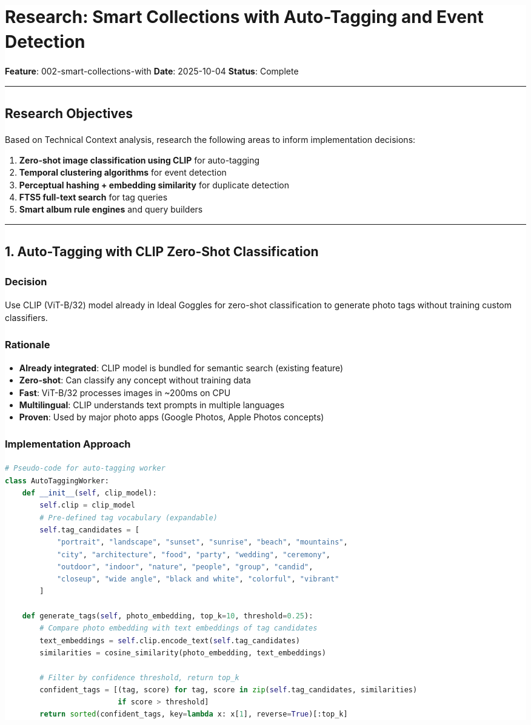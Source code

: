 # Research: Smart Collections with Auto-Tagging and Event Detection

**Feature**: 002-smart-collections-with
**Date**: 2025-10-04
**Status**: Complete

---

## Research Objectives

Based on Technical Context analysis, research the following areas to inform implementation decisions:

1. **Zero-shot image classification using CLIP** for auto-tagging
2. **Temporal clustering algorithms** for event detection
3. **Perceptual hashing + embedding similarity** for duplicate detection
4. **FTS5 full-text search** for tag queries
5. **Smart album rule engines** and query builders

---

## 1. Auto-Tagging with CLIP Zero-Shot Classification

### Decision
Use CLIP (ViT-B/32) model already in Ideal Goggles for zero-shot classification to generate photo tags without training custom classifiers.

### Rationale
- **Already integrated**: CLIP model is bundled for semantic search (existing feature)
- **Zero-shot**: Can classify any concept without training data
- **Fast**: ViT-B/32 processes images in ~200ms on CPU
- **Multilingual**: CLIP understands text prompts in multiple languages
- **Proven**: Used by major photo apps (Google Photos, Apple Photos concepts)

### Implementation Approach
```python
# Pseudo-code for auto-tagging worker
class AutoTaggingWorker:
    def __init__(self, clip_model):
        self.clip = clip_model
        # Pre-defined tag vocabulary (expandable)
        self.tag_candidates = [
            "portrait", "landscape", "sunset", "sunrise", "beach", "mountains",
            "city", "architecture", "food", "party", "wedding", "ceremony",
            "outdoor", "indoor", "nature", "people", "group", "candid",
            "closeup", "wide angle", "black and white", "colorful", "vibrant"
        ]

    def generate_tags(self, photo_embedding, top_k=10, threshold=0.25):
        # Compare photo embedding with text embeddings of tag candidates
        text_embeddings = self.clip.encode_text(self.tag_candidates)
        similarities = cosine_similarity(photo_embedding, text_embeddings)

        # Filter by confidence threshold, return top_k
        confident_tags = [(tag, score) for tag, score in zip(self.tag_candidates, similarities)
                          if score > threshold]
        return sorted(confident_tags, key=lambda x: x[1], reverse=True)[:top_k]
```
